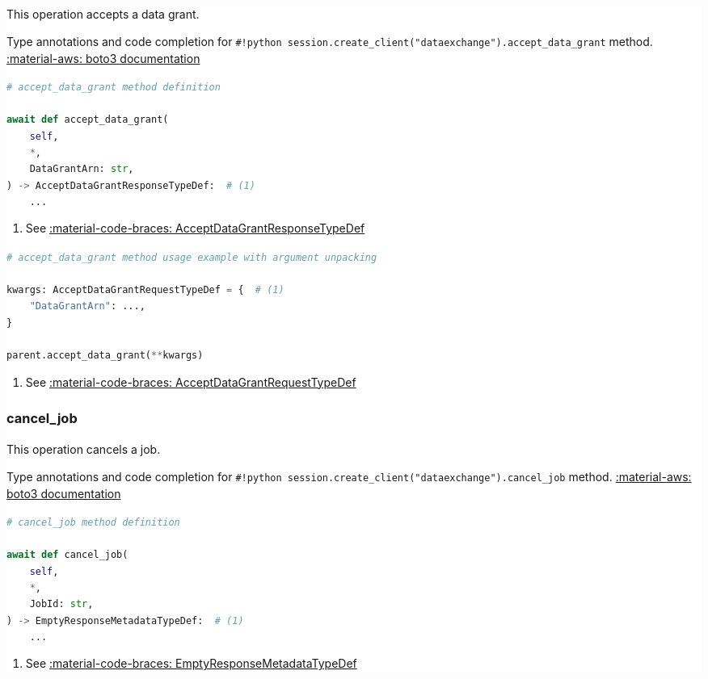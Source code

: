 This operation accepts a data grant.

Type annotations and code completion for `#!python session.create_client("dataexchange").accept_data_grant` method.
[:material-aws: boto3 documentation](https://boto3.amazonaws.com/v1/documentation/api/latest/reference/services/dataexchange/client/accept_data_grant.html)

```python
# accept_data_grant method definition

await def accept_data_grant(
    self,
    *,
    DataGrantArn: str,
) -> AcceptDataGrantResponseTypeDef:  # (1)
    ...
```

1. See [:material-code-braces: AcceptDataGrantResponseTypeDef](./type_defs.md#acceptdatagrantresponsetypedef) 


```python
# accept_data_grant method usage example with argument unpacking

kwargs: AcceptDataGrantRequestTypeDef = {  # (1)
    "DataGrantArn": ...,
}

parent.accept_data_grant(**kwargs)
```

1. See [:material-code-braces: AcceptDataGrantRequestTypeDef](./type_defs.md#acceptdatagrantrequesttypedef) 

### cancel\_job

This operation cancels a job.

Type annotations and code completion for `#!python session.create_client("dataexchange").cancel_job` method.
[:material-aws: boto3 documentation](https://boto3.amazonaws.com/v1/documentation/api/latest/reference/services/dataexchange/client/cancel_job.html)

```python
# cancel_job method definition

await def cancel_job(
    self,
    *,
    JobId: str,
) -> EmptyResponseMetadataTypeDef:  # (1)
    ...
```

1. See [:material-code-braces: EmptyResponseMetadataTypeDef](./type_defs.md#emptyresponsemetadatatypedef) 
